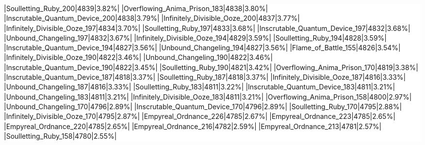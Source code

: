 |Soulletting_Ruby_200|4839|3.82%|
|Overflowing_Anima_Prison_183|4838|3.80%|
|Inscrutable_Quantum_Device_200|4838|3.79%|
|Infinitely_Divisible_Ooze_200|4837|3.77%|
|Infinitely_Divisible_Ooze_197|4834|3.70%|
|Soulletting_Ruby_197|4833|3.68%|
|Inscrutable_Quantum_Device_197|4832|3.68%|
|Unbound_Changeling_197|4832|3.67%|
|Infinitely_Divisible_Ooze_194|4829|3.59%|
|Soulletting_Ruby_194|4828|3.59%|
|Inscrutable_Quantum_Device_194|4827|3.56%|
|Unbound_Changeling_194|4827|3.56%|
|Flame_of_Battle_155|4826|3.54%|
|Infinitely_Divisible_Ooze_190|4822|3.46%|
|Unbound_Changeling_190|4822|3.46%|
|Inscrutable_Quantum_Device_190|4822|3.45%|
|Soulletting_Ruby_190|4821|3.42%|
|Overflowing_Anima_Prison_170|4819|3.38%|
|Inscrutable_Quantum_Device_187|4818|3.37%|
|Soulletting_Ruby_187|4818|3.37%|
|Infinitely_Divisible_Ooze_187|4816|3.33%|
|Unbound_Changeling_187|4816|3.33%|
|Soulletting_Ruby_183|4811|3.22%|
|Inscrutable_Quantum_Device_183|4811|3.21%|
|Unbound_Changeling_183|4811|3.21%|
|Infinitely_Divisible_Ooze_183|4811|3.21%|
|Overflowing_Anima_Prison_158|4800|2.97%|
|Unbound_Changeling_170|4796|2.89%|
|Inscrutable_Quantum_Device_170|4796|2.89%|
|Soulletting_Ruby_170|4795|2.88%|
|Infinitely_Divisible_Ooze_170|4795|2.87%|
|Empyreal_Ordnance_226|4785|2.67%|
|Empyreal_Ordnance_223|4785|2.65%|
|Empyreal_Ordnance_220|4785|2.65%|
|Empyreal_Ordnance_216|4782|2.59%|
|Empyreal_Ordnance_213|4781|2.57%|
|Soulletting_Ruby_158|4780|2.55%|